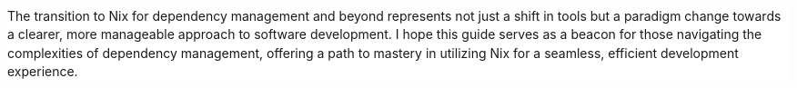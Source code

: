 The transition to Nix for dependency management and beyond represents not just a shift in tools but a paradigm change towards a clearer, more manageable approach to software development. I hope this guide serves as a beacon for those navigating the complexities of dependency management, offering a path to mastery in utilizing Nix for a seamless, efficient development experience.
